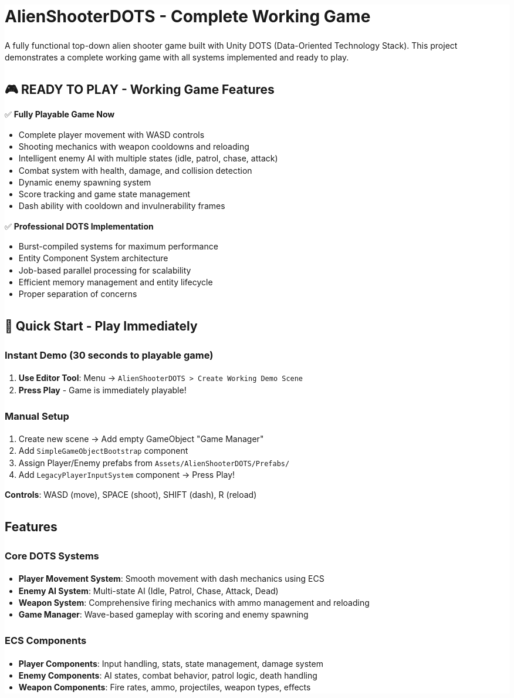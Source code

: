 # AlienShooterDOTS - Complete Working Game

A fully functional top-down alien shooter game built with Unity DOTS (Data-Oriented Technology Stack). This project demonstrates a complete working game with all systems implemented and ready to play.

## 🎮 READY TO PLAY - Working Game Features

✅ **Fully Playable Game Now**
- Complete player movement with WASD controls
- Shooting mechanics with weapon cooldowns and reloading
- Intelligent enemy AI with multiple states (idle, patrol, chase, attack)
- Combat system with health, damage, and collision detection
- Dynamic enemy spawning system
- Score tracking and game state management
- Dash ability with cooldown and invulnerability frames

✅ **Professional DOTS Implementation**
- Burst-compiled systems for maximum performance
- Entity Component System architecture
- Job-based parallel processing for scalability
- Efficient memory management and entity lifecycle
- Proper separation of concerns

## 🚀 Quick Start - Play Immediately

### Instant Demo (30 seconds to playable game)
1. **Use Editor Tool**: Menu → `AlienShooterDOTS > Create Working Demo Scene`
2. **Press Play** - Game is immediately playable!

### Manual Setup
1. Create new scene → Add empty GameObject "Game Manager"
2. Add `SimpleGameObjectBootstrap` component
3. Assign Player/Enemy prefabs from `Assets/AlienShooterDOTS/Prefabs/`
4. Add `LegacyPlayerInputSystem` component → Press Play!

**Controls**: WASD (move), SPACE (shoot), SHIFT (dash), R (reload)

## Features

### Core DOTS Systems
- **Player Movement System**: Smooth movement with dash mechanics using ECS
- **Enemy AI System**: Multi-state AI (Idle, Patrol, Chase, Attack, Dead) 
- **Weapon System**: Comprehensive firing mechanics with ammo management and reloading
- **Game Manager**: Wave-based gameplay with scoring and enemy spawning

### ECS Components
- **Player Components**: Input handling, stats, state management, damage system
- **Enemy Components**: AI states, combat behavior, patrol logic, death handling
- **Weapon Components**: Fire rates, ammo, projectiles, weapon types, effects
